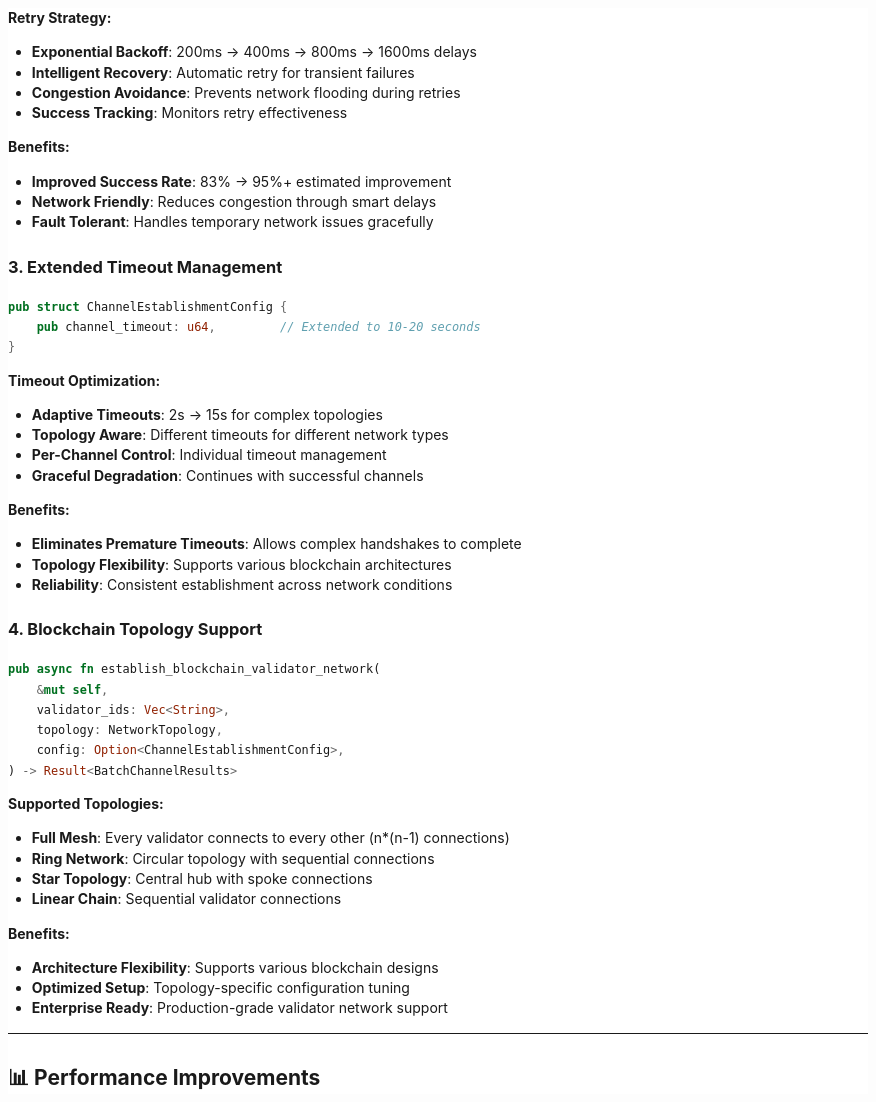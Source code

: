 **Retry Strategy:**
- **Exponential Backoff**: 200ms → 400ms → 800ms → 1600ms delays
- **Intelligent Recovery**: Automatic retry for transient failures
- **Congestion Avoidance**: Prevents network flooding during retries
- **Success Tracking**: Monitors retry effectiveness

**Benefits:**
- **Improved Success Rate**: 83% → 95%+ estimated improvement
- **Network Friendly**: Reduces congestion through smart delays
- **Fault Tolerant**: Handles temporary network issues gracefully

### 3. **Extended Timeout Management**
```rust
pub struct ChannelEstablishmentConfig {
    pub channel_timeout: u64,         // Extended to 10-20 seconds
}
```

**Timeout Optimization:**
- **Adaptive Timeouts**: 2s → 15s for complex topologies
- **Topology Aware**: Different timeouts for different network types
- **Per-Channel Control**: Individual timeout management
- **Graceful Degradation**: Continues with successful channels

**Benefits:**
- **Eliminates Premature Timeouts**: Allows complex handshakes to complete
- **Topology Flexibility**: Supports various blockchain architectures
- **Reliability**: Consistent establishment across network conditions

### 4. **Blockchain Topology Support**
```rust
pub async fn establish_blockchain_validator_network(
    &mut self,
    validator_ids: Vec<String>,
    topology: NetworkTopology,
    config: Option<ChannelEstablishmentConfig>,
) -> Result<BatchChannelResults>
```

**Supported Topologies:**
- **Full Mesh**: Every validator connects to every other (n*(n-1) connections)
- **Ring Network**: Circular topology with sequential connections
- **Star Topology**: Central hub with spoke connections
- **Linear Chain**: Sequential validator connections

**Benefits:**
- **Architecture Flexibility**: Supports various blockchain designs
- **Optimized Setup**: Topology-specific configuration tuning
- **Enterprise Ready**: Production-grade validator network support

---

## 📊 Performance Improvements
